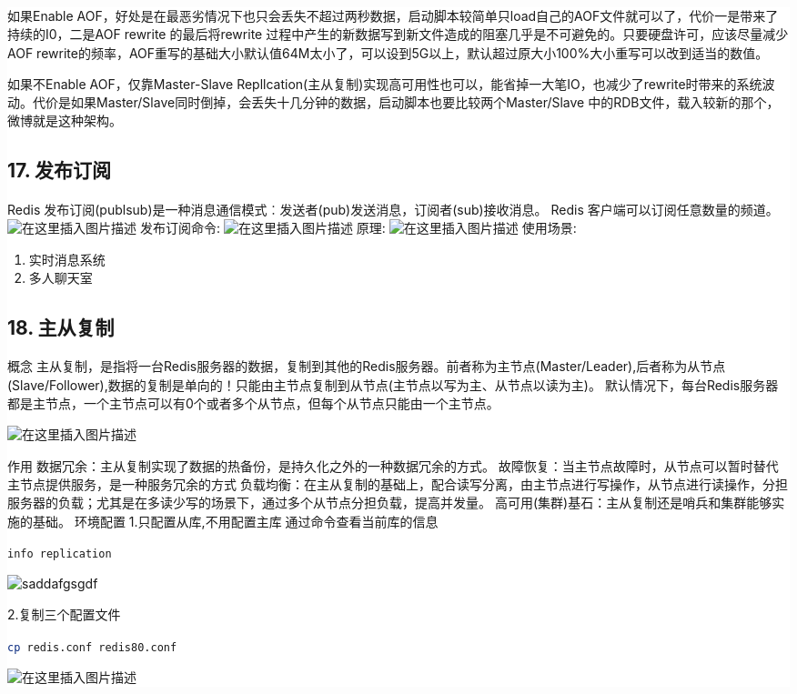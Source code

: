 如果Enable AOF，好处是在最恶劣情况下也只会丢失不超过两秒数据，启动脚本较简单只load自己的AOF文件就可以了，代价一是带来了持续的I0，二是AOF rewrite 的最后将rewrite 过程中产生的新数据写到新文件造成的阻塞几乎是不可避免的。只要硬盘许可，应该尽量减少AOF rewrite的频率，AOF重写的基础大小默认值64M太小了，可以设到5G以上，默认超过原大小100%大小重写可以改到适当的数值。

如果不Enable AOF，仅靠Master-Slave Repllcation(主从复制)实现高可用性也可以，能省掉一大笔IO，也减少了rewrite时带来的系统波动。代价是如果Master/Slave同时倒掉，会丢失十几分钟的数据，启动脚本也要比较两个Master/Slave 中的RDB文件，载入较新的那个，微博就是这种架构。

## 17. 发布订阅

Redis 发布订阅(publsub)是一种消息通信模式︰发送者(pub)发送消息，订阅者(sub)接收消息。
Redis 客户端可以订阅任意数量的频道。
![在这里插入图片描述](https://ytc-picgo.oss-cn-shanghai.aliyuncs.com/watermark,type_ZmFuZ3poZW5naGVpdGk,shadow_10,text_aHR0cHM6Ly9ibG9nLmNzZG4ubmV0L3dlaXhpbl80NjY4NDA5OQ==,size_16,color_FFFFFF,t_70-164336179485743.png)
发布订阅命令:
![在这里插入图片描述](https://ytc-picgo.oss-cn-shanghai.aliyuncs.com/watermark,type_ZmFuZ3poZW5naGVpdGk,shadow_10,text_aHR0cHM6Ly9ibG9nLmNzZG4ubmV0L3dlaXhpbl80NjY4NDA5OQ==,size_16,color_FFFFFF,t_70-164336179485844.png)
原理:
![在这里插入图片描述](https://ytc-picgo.oss-cn-shanghai.aliyuncs.com/watermark,type_ZmFuZ3poZW5naGVpdGk,shadow_10,text_aHR0cHM6Ly9ibG9nLmNzZG4ubmV0L3dlaXhpbl80NjY4NDA5OQ==,size_16,color_FFFFFF,t_70-164336179485845.png)
使用场景:

1. 实时消息系统
2. 多人聊天室

## 18. 主从复制

概念
 主从复制，是指将一台Redis服务器的数据，复制到其他的Redis服务器。前者称为主节点(Master/Leader),后者称为从节点(Slave/Follower),数据的复制是单向的！只能由主节点复制到从节点(主节点以写为主、从节点以读为主)。
默认情况下，每台Redis服务器都是主节点，一个主节点可以有0个或者多个从节点，但每个从节点只能由一个主节点。

![在这里插入图片描述](https://ytc-picgo.oss-cn-shanghai.aliyuncs.com/watermark,type_ZmFuZ3poZW5naGVpdGk,shadow_10,text_aHR0cHM6Ly9ibG9nLmNzZG4ubmV0L3dlaXhpbl80NjY4NDA5OQ==,size_16,color_FFFFFF,t_70-164336267937149.png)

作用
数据冗余：主从复制实现了数据的热备份，是持久化之外的一种数据冗余的方式。
故障恢复：当主节点故障时，从节点可以暂时替代主节点提供服务，是一种服务冗余的方式
负载均衡：在主从复制的基础上，配合读写分离，由主节点进行写操作，从节点进行读操作，分担服务器的负载；尤其是在多读少写的场景下，通过多个从节点分担负载，提高并发量。
高可用(集群)基石：主从复制还是哨兵和集群能够实施的基础。
环境配置
1.只配置从库,不用配置主库
通过命令查看当前库的信息

```bash
info replication
```

![saddafgsgdf](https://ytc-picgo.oss-cn-shanghai.aliyuncs.com/saddafgsgdf.png)

2.复制三个配置文件

```bash
cp redis.conf redis80.conf
```

![在这里插入图片描述](https://ytc-picgo.oss-cn-shanghai.aliyuncs.com/20210216230949174.png)
